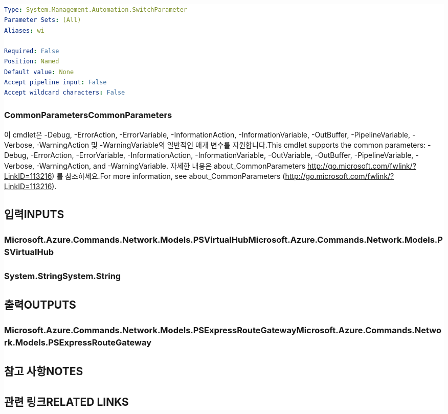 ```yaml
Type: System.Management.Automation.SwitchParameter
Parameter Sets: (All)
Aliases: wi

Required: False
Position: Named
Default value: None
Accept pipeline input: False
Accept wildcard characters: False
```

### <span data-ttu-id="740f4-146">CommonParameters</span><span class="sxs-lookup"><span data-stu-id="740f4-146">CommonParameters</span></span>
<span data-ttu-id="740f4-147">이 cmdlet은 -Debug, -ErrorAction, -ErrorVariable, -InformationAction, -InformationVariable, -OutBuffer, -PipelineVariable, -Verbose, -WarningAction 및 -WarningVariable의 일반적인 매개 변수를 지원합니다.</span><span class="sxs-lookup"><span data-stu-id="740f4-147">This cmdlet supports the common parameters: -Debug, -ErrorAction, -ErrorVariable, -InformationAction, -InformationVariable, -OutVariable, -OutBuffer, -PipelineVariable, -Verbose, -WarningAction, and -WarningVariable.</span></span> <span data-ttu-id="740f4-148">자세한 내용은 about_CommonParameters http://go.microsoft.com/fwlink/?LinkID=113216) 를 참조하세요.</span><span class="sxs-lookup"><span data-stu-id="740f4-148">For more information, see about_CommonParameters (http://go.microsoft.com/fwlink/?LinkID=113216).</span></span>

## <span data-ttu-id="740f4-149">입력</span><span class="sxs-lookup"><span data-stu-id="740f4-149">INPUTS</span></span>

### <span data-ttu-id="740f4-150">Microsoft.Azure.Commands.Network.Models.PSVirtualHub</span><span class="sxs-lookup"><span data-stu-id="740f4-150">Microsoft.Azure.Commands.Network.Models.PSVirtualHub</span></span>

### <span data-ttu-id="740f4-151">System.String</span><span class="sxs-lookup"><span data-stu-id="740f4-151">System.String</span></span>

## <span data-ttu-id="740f4-152">출력</span><span class="sxs-lookup"><span data-stu-id="740f4-152">OUTPUTS</span></span>

### <span data-ttu-id="740f4-153">Microsoft.Azure.Commands.Network.Models.PSExpressRouteGateway</span><span class="sxs-lookup"><span data-stu-id="740f4-153">Microsoft.Azure.Commands.Network.Models.PSExpressRouteGateway</span></span>

## <span data-ttu-id="740f4-154">참고 사항</span><span class="sxs-lookup"><span data-stu-id="740f4-154">NOTES</span></span>

## <span data-ttu-id="740f4-155">관련 링크</span><span class="sxs-lookup"><span data-stu-id="740f4-155">RELATED LINKS</span></span>
